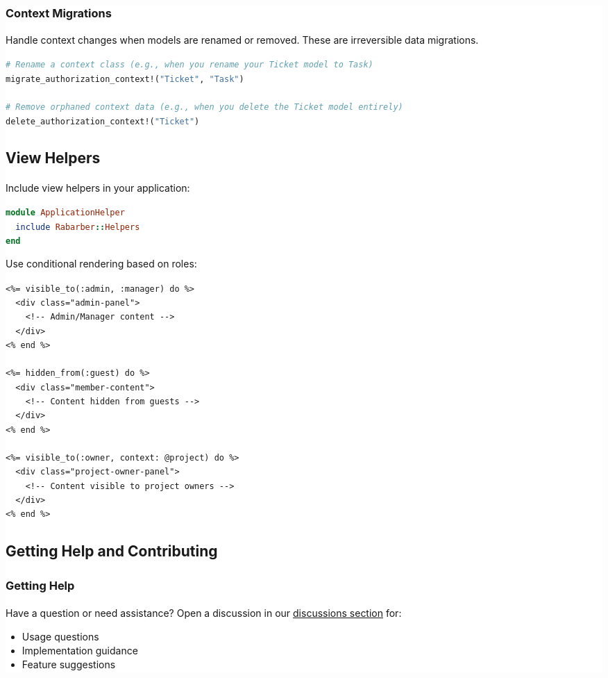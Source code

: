 ### Context Migrations

Handle context changes when models are renamed or removed. These are irreversible data migrations.

```rb
# Rename a context class (e.g., when you rename your Ticket model to Task)
migrate_authorization_context!("Ticket", "Task")

# Remove orphaned context data (e.g., when you delete the Ticket model entirely)
delete_authorization_context!("Ticket")
```

## View Helpers

Include view helpers in your application:

```rb
module ApplicationHelper
  include Rabarber::Helpers
end
```

Use conditional rendering based on roles:

```erb
<%= visible_to(:admin, :manager) do %>
  <div class="admin-panel">
    <!-- Admin/Manager content -->
  </div>
<% end %>

<%= hidden_from(:guest) do %>
  <div class="member-content">
    <!-- Content hidden from guests -->
  </div>
<% end %>

<%= visible_to(:owner, context: @project) do %>
  <div class="project-owner-panel">
    <!-- Content visible to project owners -->
  </div>
<% end %>
```

## Getting Help and Contributing

### Getting Help
Have a question or need assistance? Open a discussion in our [discussions section](https://github.com/enjaku4/rabarber/discussions) for:
- Usage questions
- Implementation guidance
- Feature suggestions
